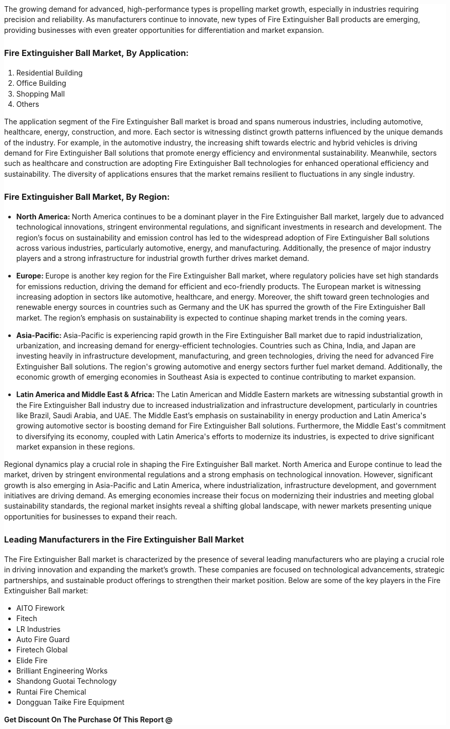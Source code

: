 The growing demand for advanced, high-performance types is propelling market growth, especially in industries requiring precision and reliability. As manufacturers continue to innovate, new types of Fire Extinguisher Ball products are emerging, providing businesses with even greater opportunities for differentiation and market expansion.</p><h3>Fire Extinguisher Ball Market,&nbsp;By Application:</h3><ol><li>Residential Building<li> Office Building<li> Shopping Mall<li> Others</li></ol><p>The application segment of the Fire Extinguisher Ball market is broad and spans numerous industries, including automotive, healthcare, energy, construction, and more. Each sector is witnessing distinct growth patterns influenced by the unique demands of the industry. For example, in the automotive industry, the increasing shift towards electric and hybrid vehicles is driving demand for Fire Extinguisher Ball solutions that promote energy efficiency and environmental sustainability. Meanwhile, sectors such as healthcare and construction are adopting Fire Extinguisher Ball technologies for enhanced operational efficiency and sustainability. The diversity of applications ensures that the market remains resilient to fluctuations in any single industry.</p><h3>Fire Extinguisher Ball Market, By Region:</h3><ul><li><p><strong>North America:&nbsp;</strong>North America continues to be a dominant player in the Fire Extinguisher Ball market, largely due to advanced technological innovations, stringent environmental regulations, and significant investments in research and development. The region&rsquo;s focus on sustainability and emission control has led to the widespread adoption of Fire Extinguisher Ball solutions across various industries, particularly automotive, energy, and manufacturing. Additionally, the presence of major industry players and a strong infrastructure for industrial growth further drives market demand.</p></li><li><p><strong><strong>Europe:&nbsp;</strong></strong>Europe is another key region for the Fire Extinguisher Ball market, where regulatory policies have set high standards for emissions reduction, driving the demand for efficient and eco-friendly products. The European market is witnessing increasing adoption in sectors like automotive, healthcare, and energy. Moreover, the shift toward green technologies and renewable energy sources in countries such as Germany and the UK has spurred the growth of the Fire Extinguisher Ball market. The region&rsquo;s emphasis on sustainability is expected to continue shaping market trends in the coming years.</p></li><li><p><strong><strong>Asia-Pacific:&nbsp;</strong></strong>Asia-Pacific is experiencing rapid growth in the Fire Extinguisher Ball market due to rapid industrialization, urbanization, and increasing demand for energy-efficient technologies. Countries such as China, India, and Japan are investing heavily in infrastructure development, manufacturing, and green technologies, driving the need for advanced Fire Extinguisher Ball solutions. The region's growing automotive and energy sectors further fuel market demand. Additionally, the economic growth of emerging economies in Southeast Asia is expected to continue contributing to market expansion.</p></li><li><p><strong><strong>Latin America and Middle East &amp; Africa:&nbsp;</strong></strong>The Latin American and Middle Eastern markets are witnessing substantial growth in the Fire Extinguisher Ball industry due to increased industrialization and infrastructure development, particularly in countries like Brazil, Saudi Arabia, and UAE. The Middle East&rsquo;s emphasis on sustainability in energy production and Latin America's growing automotive sector is boosting demand for Fire Extinguisher Ball solutions. Furthermore, the Middle East's commitment to diversifying its economy, coupled with Latin America's efforts to modernize its industries, is expected to drive significant market expansion in these regions.</p></li></ul><p>Regional dynamics play a crucial role in shaping the Fire Extinguisher Ball market. North America and Europe continue to lead the market, driven by stringent environmental regulations and a strong emphasis on technological innovation. However, significant growth is also emerging in Asia-Pacific and Latin America, where industrialization, infrastructure development, and government initiatives are driving demand. As emerging economies increase their focus on modernizing their industries and meeting global sustainability standards, the regional market insights reveal a shifting global landscape, with newer markets presenting unique opportunities for businesses to expand their reach.</p><h3><strong>Leading Manufacturers in the Fire Extinguisher Ball Market</strong></h3><p>The Fire Extinguisher Ball market is characterized by the presence of several leading manufacturers who are playing a crucial role in driving innovation and expanding the market&rsquo;s growth. These companies are focused on technological advancements, strategic partnerships, and sustainable product offerings to strengthen their market position. Below are some of the key players in the Fire Extinguisher Ball market:</p></div><div class="article-main__content" data-test-id="publishing-text-block"><ul><li><span class="">AITO Firework<li> Fitech<li> LR Industries<li> Auto Fire Guard<li> Firetech Global<li> Elide Fire<li> Brilliant Engineering Works<li> Shandong Guotai Technology<li> Runtai Fire Chemical<li> Dongguan Taike Fire Equipment</span></li></ul></div><div class="article-main__content" data-test-id="publishing-text-block"><p><span class="font-[700]"><strong>Get Discount On The Purchase Of This Report @</strong>